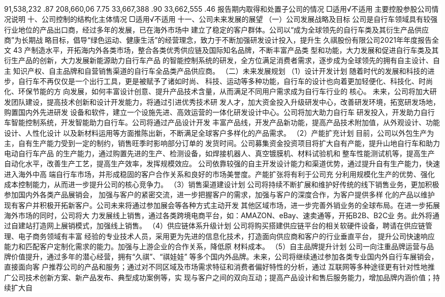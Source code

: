 91,538,232
.87
208,660,06
7.75
33,667,388
.90
33,662,555
.46
报告期内取得和处置子公司的情况
□适用√不适用
主要控股参股公司情况说明
十、公司控制的结构化主体情况
□适用√不适用
十一、公司未来发展的展望
（一）公司发展战略及目标
公司是自行车领域具有较强行业地位的产品出口商，经过多年的发展，已在海外市场中
建立了稳定的客户群体。公司以“成为全球领先的自行车类及其衍生产品供应商”为长期战
略目标，倡导“绿色运动、健康生活”的经营理念，致力于不断加强研发设计投入，提升生
久祺股份有限公司2021年年度报告全文
43
产制造水平，开拓海内外各类市场，整合各类优秀供应链及国际知名品牌，不断丰富产品类
型和功能，大力发展和促进自行车类及其衍生产品的创新，大力发展新能源助力自行车产品
的智能控制系统的研发，全方位满足消费者需求，逐步成为全球领先的拥有自主设计、自主
知识产权、自主品牌和自营销售渠道的自行车全品类产品供应商。
（二）未来发展规划
（1）设计开发计划
随着时代的发展和科技的进步，自行车不再仅仅是一个出行工具，更是被赋予了诸如时尚、
科技、运动等多种功能，自行车的设计也向着更加轻便化、科技化、时尚化、环保节能的方
向发展，如何丰富设计创意、提升产品技术含量，从而满足不同用户需求成为自行车行业的
核心。
未来，公司将加大研发团队建设，提高技术创新和设计开发能力，将通过引进优秀技术研
发人才，加大资金投入升级研发中心，改善研发环境，拓宽研发场地，购置国内外先进研发
设备和软件，建立一个设施先进、高效运营的一体化研发设计中心。公司将加大助力自行车
研发投入，开发助力自行车智能控制系统，开发智能助力自行车。公司将通过产品设计开发
丰富产品线，开发产品新功能，提高产品技术附加值，从外观设计、功能设计、人性化设计
以及新材料运用等方面推陈出新，不断满足全球客户多样化的产品需求。
（2）产能扩充计划
目前，公司以外包生产为主，自有生产能力受到一定的制约，销售旺季时影响部分订单的
发货时间。公司募集资金投资项目将扩大自有产能，提升山地自行车和助力电动自行车产品
的生产能力，通过购置先进的生产、检测设备，如焊接机器人、真空镀膜机、材料试验机和
整车性能测试机等，提高生产自动化水平，改善生产工艺，提高生产效率，发挥规模效应。
公司依靠较强的自主开发设计能力和渠道优势，通过提升自有生产能力，快速进入海外中高
端自行车市场，并形成稳固的客户合作关系和良好的市场美誉度。产能扩张将有利于公司充
分利用规模化生产的优势、强化成本控制能力，从而进一步提升公司的核心竞争力。
（3）销售渠道建设计划
公司将持续不断扩展和维护好传统的线下销售业务，更加积极参加国内外各类产品展销会，
加强与客户的紧密交流，进一步把握客户的需求，加强与客户的深度合作，为客户提供多样
化的产品以维护现有客户并积极开拓新客户。公司未来将通过参加展会等各种方式主动开发
其他区域市场，进一步完善外销业务的全球布局。在进一步拓展海外市场的同时，公司将大
力发展线上销售，通过各类跨境电商平台，如：AMAZON、eBay、速卖通等，开拓B2B、B2C业
务。此外将通过自建站打造网上展销模式，加强线上销售。
（4）供应链体系升级计划
公司将购买搭建供应链平台的相关软硬件设备，聘请在供应链管理、电子商务领域有丰富
经验的专业技术人员，采用更为先进的信息化技术，打造面向供应商和客户的行业垂直平台，
提升公司快速响应能力和匹配客户定制化需求的能力。加强与上游企业的合作关系，降低原
材料成本。
（5）自主品牌提升计划
公司一向注重品牌运营与品牌价值提升，通过多年的潜心经营，拥有“久祺”、“祺娃娃”
等多个国内外品牌。未来，公司将继续通过参加各类专业国内外自行车展销会，直接面向客
户推荐公司的产品和服务；通过对不同区域及市场需求特征和消费者偏好特性的分析，通过
互联网等多种途径更有针对性地推广公司技术创新方案、新产品发布、典型成功案例等，实
现与客户之间的双向互动；提高产品设计和售后服务能力，增加品牌内涵价值；持续扩大自
